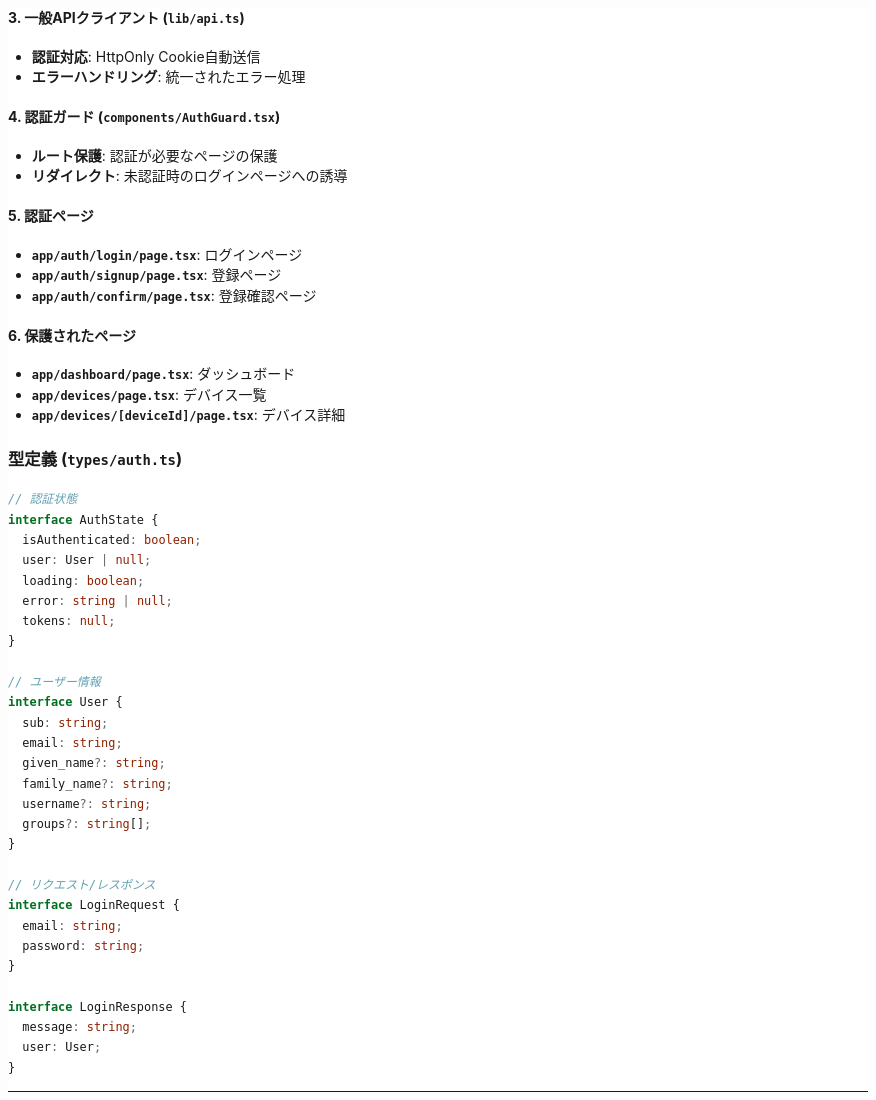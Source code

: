 #### 3. 一般APIクライアント (`lib/api.ts`)
- **認証対応**: HttpOnly Cookie自動送信
- **エラーハンドリング**: 統一されたエラー処理

#### 4. 認証ガード (`components/AuthGuard.tsx`)
- **ルート保護**: 認証が必要なページの保護
- **リダイレクト**: 未認証時のログインページへの誘導

#### 5. 認証ページ
- **`app/auth/login/page.tsx`**: ログインページ
- **`app/auth/signup/page.tsx`**: 登録ページ
- **`app/auth/confirm/page.tsx`**: 登録確認ページ

#### 6. 保護されたページ
- **`app/dashboard/page.tsx`**: ダッシュボード
- **`app/devices/page.tsx`**: デバイス一覧
- **`app/devices/[deviceId]/page.tsx`**: デバイス詳細

### 型定義 (`types/auth.ts`)

```typescript
// 認証状態
interface AuthState {
  isAuthenticated: boolean;
  user: User | null;
  loading: boolean;
  error: string | null;
  tokens: null;
}

// ユーザー情報
interface User {
  sub: string;
  email: string;
  given_name?: string;
  family_name?: string;
  username?: string;
  groups?: string[];
}

// リクエスト/レスポンス
interface LoginRequest {
  email: string;
  password: string;
}

interface LoginResponse {
  message: string;
  user: User;
}
```

---